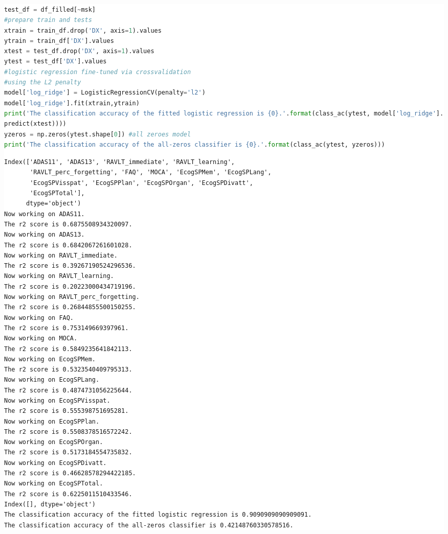 ```python
test_df = df_filled[~msk]
#prepare train and tests
xtrain = train_df.drop('DX', axis=1).values
ytrain = train_df['DX'].values
xtest = test_df.drop('DX', axis=1).values
ytest = test_df['DX'].values
#logistic regression fine-tuned via crossvalidation
#using the L2 penalty
model['log_ridge'] = LogisticRegressionCV(penalty='l2')
model['log_ridge'].fit(xtrain,ytrain) 
print('The classification accuracy of the fitted logistic regression is {0}.'.format(class_ac(ytest, model['log_ridge'].predict(xtest))))
yzeros = np.zeros(ytest.shape[0]) #all zeroes model
print('The classification accuracy of the all-zeros classifier is {0}.'.format(class_ac(ytest, yzeros)))
```

    Index(['ADAS11', 'ADAS13', 'RAVLT_immediate', 'RAVLT_learning',
           'RAVLT_perc_forgetting', 'FAQ', 'MOCA', 'EcogSPMem', 'EcogSPLang',
           'EcogSPVisspat', 'EcogSPPlan', 'EcogSPOrgan', 'EcogSPDivatt',
           'EcogSPTotal'],
          dtype='object')
    Now working on ADAS11.
    The r2 score is 0.6875508934320097.
    Now working on ADAS13.
    The r2 score is 0.6842067261601028.
    Now working on RAVLT_immediate.
    The r2 score is 0.39267190524296536.
    Now working on RAVLT_learning.
    The r2 score is 0.20223000434719196.
    Now working on RAVLT_perc_forgetting.
    The r2 score is 0.26844855500150255.
    Now working on FAQ.
    The r2 score is 0.753149669397961.
    Now working on MOCA.
    The r2 score is 0.5849235641842113.
    Now working on EcogSPMem.
    The r2 score is 0.5323540409795313.
    Now working on EcogSPLang.
    The r2 score is 0.4874731056225644.
    Now working on EcogSPVisspat.
    The r2 score is 0.555398751695281.
    Now working on EcogSPPlan.
    The r2 score is 0.5508378516572242.
    Now working on EcogSPOrgan.
    The r2 score is 0.5173184554735832.
    Now working on EcogSPDivatt.
    The r2 score is 0.46628578294422185.
    Now working on EcogSPTotal.
    The r2 score is 0.6225011510433546.
    Index([], dtype='object')
    The classification accuracy of the fitted logistic regression is 0.9090909090909091.
    The classification accuracy of the all-zeros classifier is 0.42148760330578516.
    